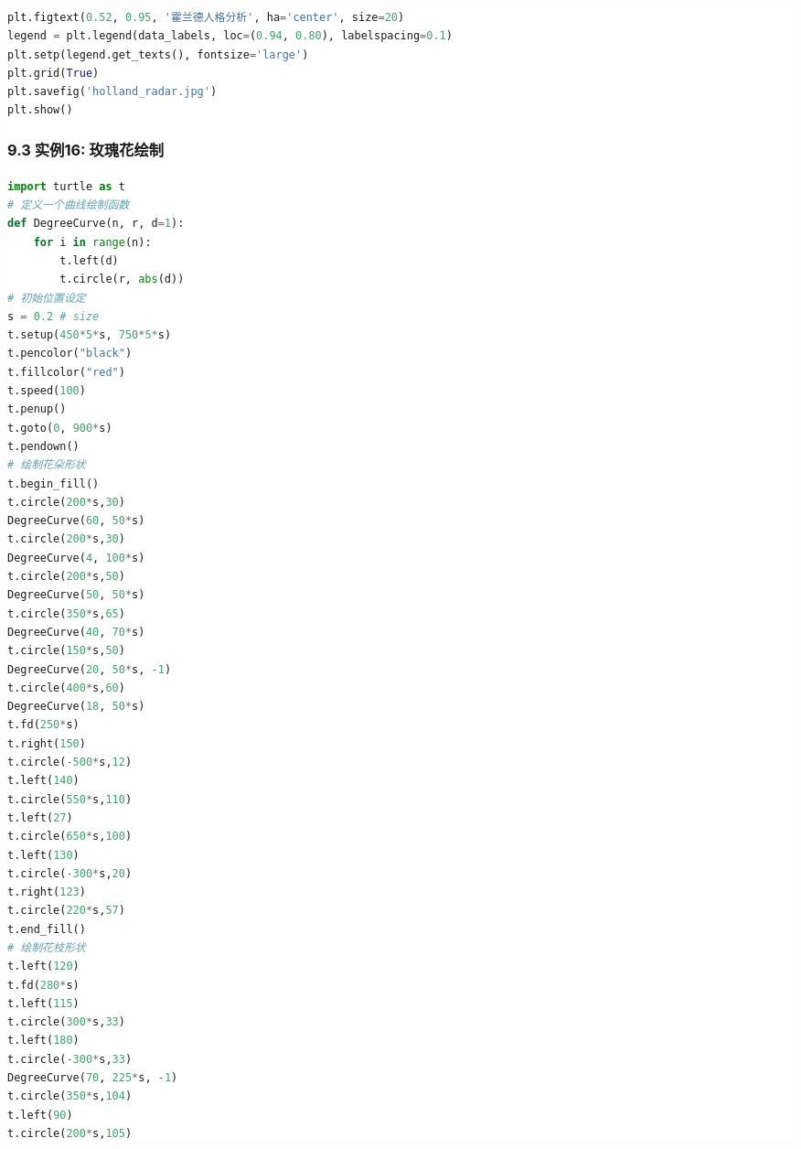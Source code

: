 ```py
plt.figtext(0.52, 0.95, '霍兰德人格分析', ha='center', size=20)
legend = plt.legend(data_labels, loc=(0.94, 0.80), labelspacing=0.1)
plt.setp(legend.get_texts(), fontsize='large')
plt.grid(True)
plt.savefig('holland_radar.jpg')
plt.show()
```

### 9.3 实例16: 玫瑰花绘制

```py
import turtle as t
# 定义一个曲线绘制函数
def DegreeCurve(n, r, d=1):
    for i in range(n):
        t.left(d)
        t.circle(r, abs(d))
# 初始位置设定
s = 0.2 # size
t.setup(450*5*s, 750*5*s)
t.pencolor("black")
t.fillcolor("red")
t.speed(100)
t.penup()
t.goto(0, 900*s)
t.pendown()
# 绘制花朵形状
t.begin_fill()
t.circle(200*s,30)
DegreeCurve(60, 50*s)
t.circle(200*s,30)
DegreeCurve(4, 100*s)
t.circle(200*s,50)
DegreeCurve(50, 50*s)
t.circle(350*s,65)
DegreeCurve(40, 70*s)
t.circle(150*s,50)
DegreeCurve(20, 50*s, -1)
t.circle(400*s,60)
DegreeCurve(18, 50*s)
t.fd(250*s)
t.right(150)
t.circle(-500*s,12)
t.left(140)
t.circle(550*s,110)
t.left(27)
t.circle(650*s,100)
t.left(130)
t.circle(-300*s,20)
t.right(123)
t.circle(220*s,57)
t.end_fill()
# 绘制花枝形状
t.left(120)
t.fd(280*s)
t.left(115)
t.circle(300*s,33)
t.left(180)
t.circle(-300*s,33)
DegreeCurve(70, 225*s, -1)
t.circle(350*s,104)
t.left(90)
t.circle(200*s,105)
```